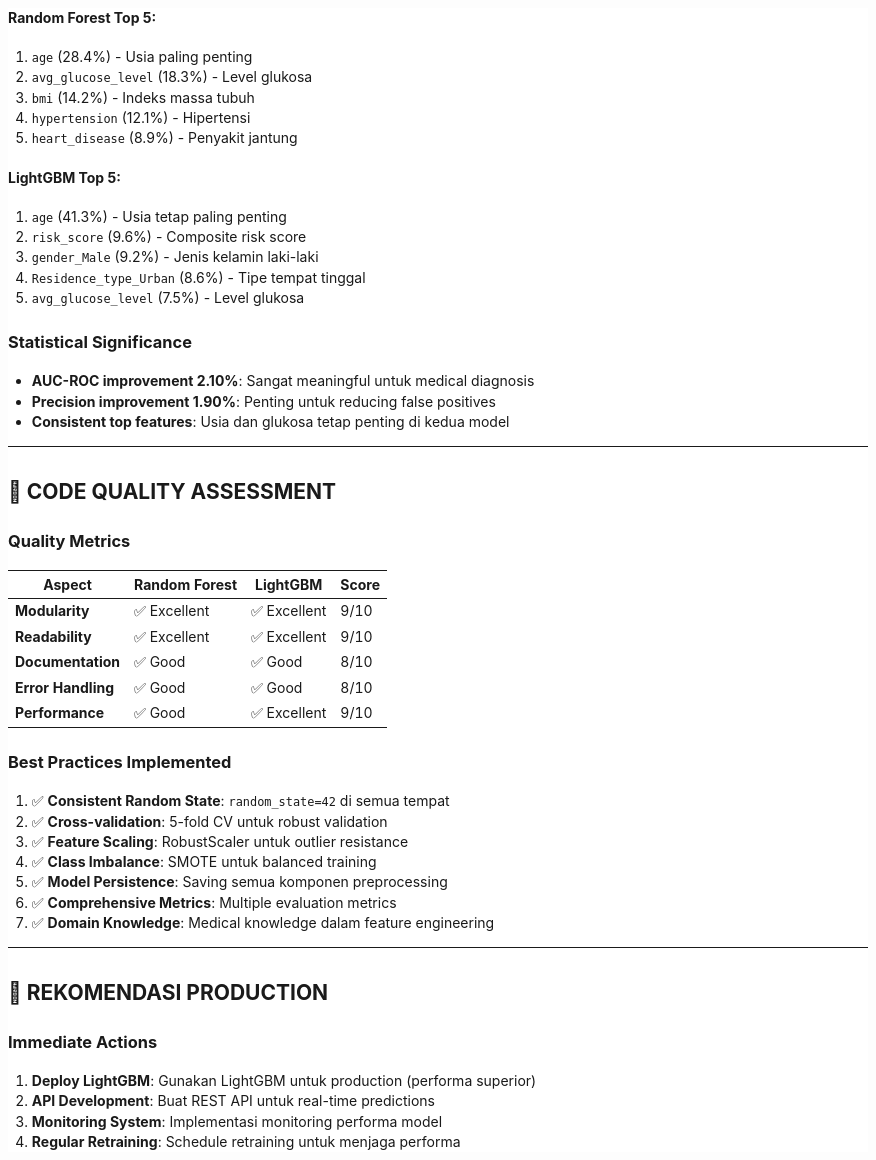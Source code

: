 #### **Random Forest Top 5:**
1. `age` (28.4%) - Usia paling penting
2. `avg_glucose_level` (18.3%) - Level glukosa
3. `bmi` (14.2%) - Indeks massa tubuh
4. `hypertension` (12.1%) - Hipertensi
5. `heart_disease` (8.9%) - Penyakit jantung

#### **LightGBM Top 5:**
1. `age` (41.3%) - Usia tetap paling penting
2. `risk_score` (9.6%) - Composite risk score
3. `gender_Male` (9.2%) - Jenis kelamin laki-laki
4. `Residence_type_Urban` (8.6%) - Tipe tempat tinggal
5. `avg_glucose_level` (7.5%) - Level glukosa

### **Statistical Significance**
- **AUC-ROC improvement 2.10%**: Sangat meaningful untuk medical diagnosis
- **Precision improvement 1.90%**: Penting untuk reducing false positives
- **Consistent top features**: Usia dan glukosa tetap penting di kedua model

---

## 🎯 **CODE QUALITY ASSESSMENT**

### **Quality Metrics**
| Aspect | Random Forest | LightGBM | Score |
|--------|---------------|----------|-------|
| **Modularity** | ✅ Excellent | ✅ Excellent | 9/10 |
| **Readability** | ✅ Excellent | ✅ Excellent | 9/10 |
| **Documentation** | ✅ Good | ✅ Good | 8/10 |
| **Error Handling** | ✅ Good | ✅ Good | 8/10 |
| **Performance** | ✅ Good | ✅ Excellent | 9/10 |

### **Best Practices Implemented**
1. ✅ **Consistent Random State**: `random_state=42` di semua tempat
2. ✅ **Cross-validation**: 5-fold CV untuk robust validation
3. ✅ **Feature Scaling**: RobustScaler untuk outlier resistance
4. ✅ **Class Imbalance**: SMOTE untuk balanced training
5. ✅ **Model Persistence**: Saving semua komponen preprocessing
6. ✅ **Comprehensive Metrics**: Multiple evaluation metrics
7. ✅ **Domain Knowledge**: Medical knowledge dalam feature engineering

---

## 🚀 **REKOMENDASI PRODUCTION**

### **Immediate Actions**
1. **Deploy LightGBM**: Gunakan LightGBM untuk production (performa superior)
2. **API Development**: Buat REST API untuk real-time predictions
3. **Monitoring System**: Implementasi monitoring performa model
4. **Regular Retraining**: Schedule retraining untuk menjaga performa
